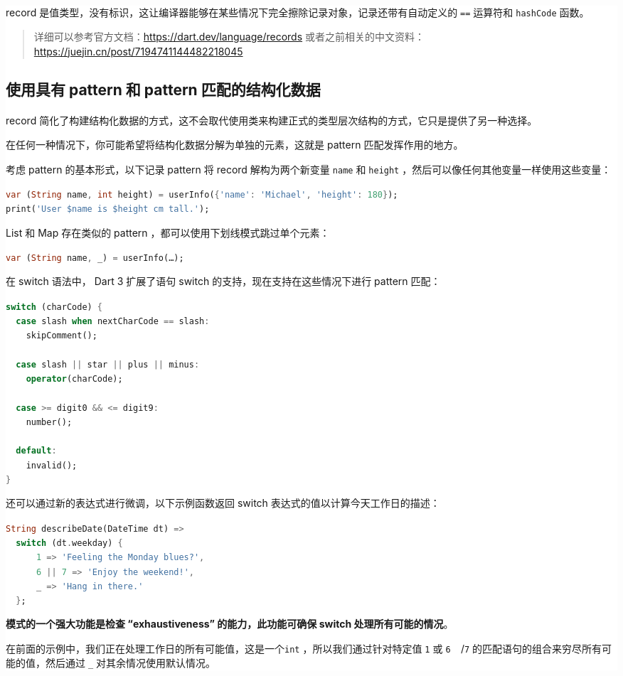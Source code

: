 record 是值类型，没有标识，这让编译器能够在某些情况下完全擦除记录对象，记录还带有自动定义的 `==` 运算符和 `hashCode` 函数。

> 详细可以参考官方文档：https://dart.dev/language/records  或者之前相关的中文资料： https://juejin.cn/post/7194741144482218045

## 使用具有 pattern 和 pattern 匹配的结构化数据

record 简化了构建结构化数据的方式，这不会取代使用类来构建正式的类型层次结构的方式，它只是提供了另一种选择。

在任何一种情况下，你可能希望将结构化数据分解为单独的元素，这就是 pattern 匹配发挥作用的地方。

考虑 pattern 的基本形式，以下记录 pattern 将 record 解构为两个新变量 `name` 和 `height` ，然后可以像任何其他变量一样使用这些变量：

```dart
var (String name, int height) = userInfo({'name': 'Michael', 'height': 180});
print('User $name is $height cm tall.');
```

List 和 Map 存在类似的 pattern ，都可以使用下划线模式跳过单个元素：

```dart
var (String name, _) = userInfo(…);
```

在 switch 语法中， Dart 3 扩展了语句 switch 的支持，现在支持在这些情况下进行 pattern 匹配：

```dart
switch (charCode) {
  case slash when nextCharCode == slash:
    skipComment();

  case slash || star || plus || minus:
    operator(charCode);

  case >= digit0 && <= digit9:
    number();

  default:
    invalid();
}
```

还可以通过新的表达式进行微调，以下示例函数返回 switch 表达式的值以计算今天工作日的描述：

```dart
String describeDate(DateTime dt) =>
  switch (dt.weekday) {
      1 => 'Feeling the Monday blues?',
      6 || 7 => 'Enjoy the weekend!',
      _ => 'Hang in there.'
  };
```

**模式的一个强大功能是检查 “exhaustiveness” 的能力，此功能可确保 switch 处理所有可能的情况**。

在前面的示例中，我们正在处理工作日的所有可能值，这是一个`int` ，所以我们通过针对特定值 `1` 或 `6  `/`7` 的匹配语句的组合来穷尽所有可能的值，然后通过 `_` 对其余情况使用默认情况。
